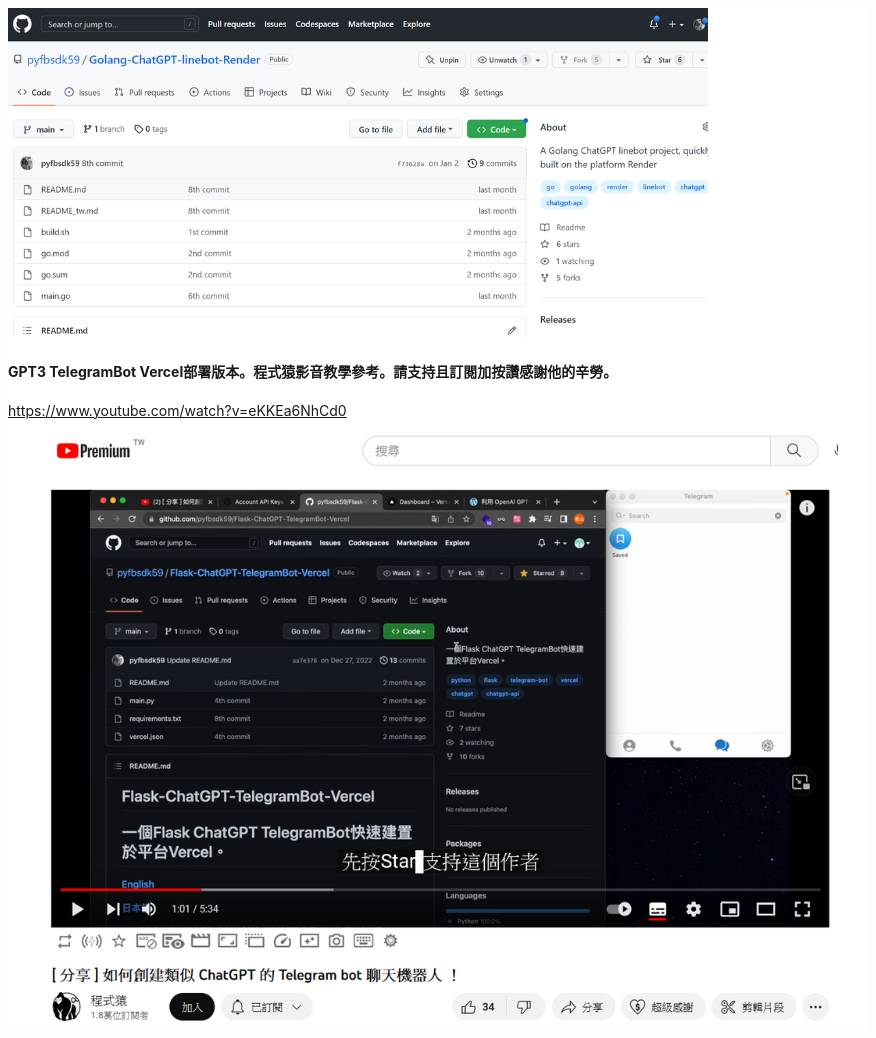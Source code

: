   <img src="demo/link4.png" width="700"/>
</div>




#### GPT3 TelegramBot Vercel部署版本。程式猿影音教學參考。請支持且訂閱加按讚感謝他的辛勞。

https://www.youtube.com/watch?v=eKKEa6NhCd0

<div align="center">
  <img src="demo/demo0.png" width="800"/>
</div>